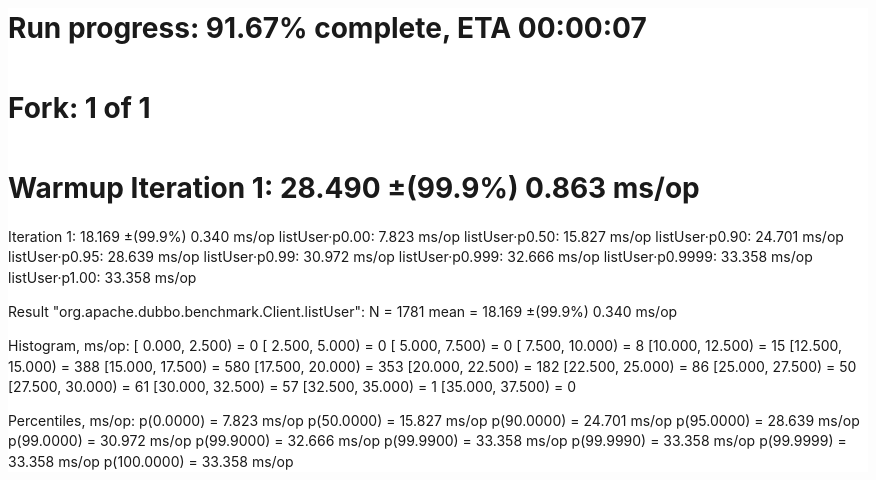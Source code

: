 # Run progress: 91.67% complete, ETA 00:00:07
# Fork: 1 of 1
# Warmup Iteration   1: 28.490 ±(99.9%) 0.863 ms/op
Iteration   1: 18.169 ±(99.9%) 0.340 ms/op
                 listUser·p0.00:   7.823 ms/op
                 listUser·p0.50:   15.827 ms/op
                 listUser·p0.90:   24.701 ms/op
                 listUser·p0.95:   28.639 ms/op
                 listUser·p0.99:   30.972 ms/op
                 listUser·p0.999:  32.666 ms/op
                 listUser·p0.9999: 33.358 ms/op
                 listUser·p1.00:   33.358 ms/op



Result "org.apache.dubbo.benchmark.Client.listUser":
  N = 1781
  mean =     18.169 ±(99.9%) 0.340 ms/op

  Histogram, ms/op:
    [ 0.000,  2.500) = 0 
    [ 2.500,  5.000) = 0 
    [ 5.000,  7.500) = 0 
    [ 7.500, 10.000) = 8 
    [10.000, 12.500) = 15 
    [12.500, 15.000) = 388 
    [15.000, 17.500) = 580 
    [17.500, 20.000) = 353 
    [20.000, 22.500) = 182 
    [22.500, 25.000) = 86 
    [25.000, 27.500) = 50 
    [27.500, 30.000) = 61 
    [30.000, 32.500) = 57 
    [32.500, 35.000) = 1 
    [35.000, 37.500) = 0 

  Percentiles, ms/op:
      p(0.0000) =      7.823 ms/op
     p(50.0000) =     15.827 ms/op
     p(90.0000) =     24.701 ms/op
     p(95.0000) =     28.639 ms/op
     p(99.0000) =     30.972 ms/op
     p(99.9000) =     32.666 ms/op
     p(99.9900) =     33.358 ms/op
     p(99.9990) =     33.358 ms/op
     p(99.9999) =     33.358 ms/op
    p(100.0000) =     33.358 ms/op

